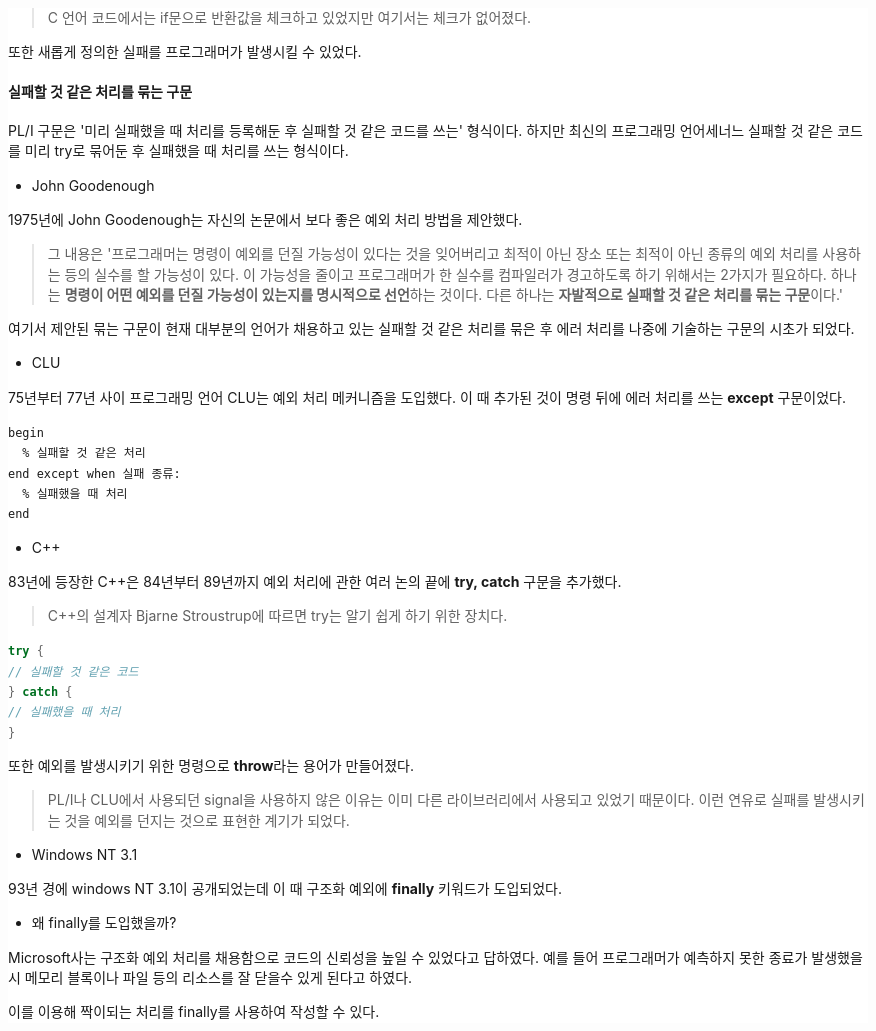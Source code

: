 > C 언어 코드에서는 if문으로 반환값을 체크하고 있었지만 여기서는 체크가 없어졌다.

또한 새롭게 정의한 실패를 프로그래머가 발생시킬 수 있었다.

#### 실패할 것 같은 처리를 묶는 구문

PL/I 구문은 '미리 실패했을 때 처리를 등록해둔 후 실패할 것 같은 코드를 쓰는' 형식이다. 하지만 최신의 프로그래밍 언어세너느 실패할 것 같은 코드를 미리 try로 묶어둔 후 실패했을 때 처리를 쓰는 형식이다.

- John Goodenough

1975년에 John Goodenough는 자신의 논문에서 보다 좋은 예외 처리 방법을 제안했다.

> 그 내용은 '프로그래머는 명령이 예외를 던질 가능성이 있다는 것을 잊어버리고 최적이 아닌 장소 또는 최적이 아닌 종류의 예외 처리를 사용하는 등의 실수를 할 가능성이 있다. 이 가능성을 줄이고 프로그래머가 한 실수를 컴파일러가 경고하도록 하기 위해서는 2가지가 필요하다. 하나는 **명령이 어떤 예외를 던질 가능성이 있는지를 명시적으로 선언**하는 것이다. 다른 하나는 **자발적으로 실패할 것 같은 처리를 묶는 구문**이다.'

여기서 제안된 묶는 구문이 현재 대부분의 언어가 채용하고 있는 실패할 것 같은 처리를 묶은 후 에러 처리를 나중에 기술하는 구문의 시초가 되었다.

- CLU

75년부터 77년 사이 프로그래밍 언어 CLU는 예외 처리 메커니즘을 도입했다. 이 때 추가된 것이 명령 뒤에 에러 처리를 쓰는 **except** 구문이었다.

```CLU
begin
  % 실패할 것 같은 처리
end except when 실패 종류:
  % 실패했을 때 처리
end
```

- C++

83년에 등장한 C++은 84년부터 89년까지 예외 처리에 관한 여러 논의 끝에 **try, catch** 구문을 추가했다.

> C++의 설계자 Bjarne Stroustrup에 따르면 try는 알기 쉽게 하기 위한 장치다.

```c++
try {
// 실패할 것 같은 코드
} catch {
// 실패했을 때 처리
}
```

또한 예외를 발생시키기 위한 명령으로 **throw**라는 용어가 만들어졌다.

> PL/I나 CLU에서 사용되던 signal을 사용하지 않은 이유는 이미 다른 라이브러리에서 사용되고 있었기 때문이다. 이런 연유로 실패를 발생시키는 것을 예외를 던지는 것으로 표현한 계기가 되었다.

- Windows NT 3.1

93년 경에 windows NT 3.1이 공개되었는데 이 때 구조화 예외에 **finally** 키워드가 도입되었다.

- 왜 finally를 도입했을까?

Microsoft사는 구조화 예외 처리를 채용함으로 코드의 신뢰성을 높일 수 있었다고 답하였다. 예를 들어 프로그래머가 예측하지 못한 종료가 발생했을 시 메모리 블록이나 파일 등의 리소스를 잘 닫을수 있게 된다고 하였다.

이를 이용해 짝이되는 처리를 finally를 사용하여 작성할 수 있다.
